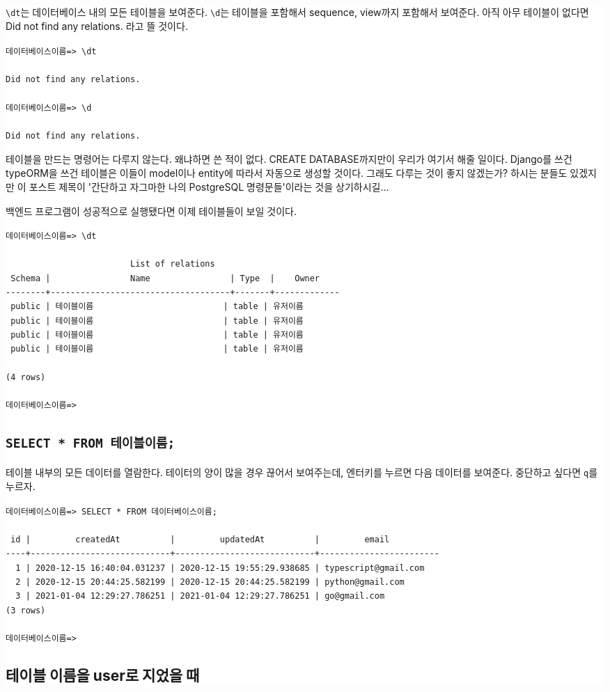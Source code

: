 `\dt`는 데이터베이스 내의 모든 테이블을 보여준다. `\d`는 테이블을 포함해서 sequence, view까지 포함해서 보여준다. 아직 아무 테이블이 없다면 Did not find any relations. 라고 뜰 것이다.

```
데이터베이스이름=> \dt

Did not find any relations.

데이터베이스이름=> \d

Did not find any relations.
```

테이블을 만드는 명령어는 다루지 않는다. 왜냐하면 쓴 적이 없다. CREATE DATABASE까지만이 우리가 여기서 해줄 일이다. Django를 쓰건 typeORM을 쓰건 테이블은 이들이 model이나 entity에 따라서 자동으로 생성할 것이다. 그래도 다루는 것이 좋지 않겠는가? 하시는 분들도 있겠지만 이 포스트 제목이 '간단하고 자그마한 나의 PostgreSQL 명령문들'이라는 것을 상기하시길...

백엔드 프로그램이 성공적으로 실행됐다면 이제 테이블들이 보일 것이다.

```
데이터베이스이름=> \dt

                         List of relations
 Schema |                Name                | Type  |    Owner
--------+------------------------------------+-------+-------------
 public | 테이블이름                          | table | 유저이름
 public | 테이블이름                          | table | 유저이름
 public | 테이블이름                          | table | 유저이름
 public | 테이블이름                          | table | 유저이름

(4 rows)

데이터베이스이름=>
```

## `SELECT * FROM 테이블이름;`

테이블 내부의 모든 데이터를 열람한다. 테이터의 양이 많을 경우 끊어서 보여주는데, 엔터키를 누르면 다음 데이터를 보여준다. 중단하고 싶다면 `q`를 누르자.

```
데이터베이스이름=> SELECT * FROM 데이터베이스이름;

 id |         createdAt          |         updatedAt          |         email
----+----------------------------+----------------------------+------------------------
  1 | 2020-12-15 16:40:04.031237 | 2020-12-15 19:55:29.938685 | typescript@gmail.com
  2 | 2020-12-15 20:44:25.582199 | 2020-12-15 20:44:25.582199 | python@gmail.com
  3 | 2021-01-04 12:29:27.786251 | 2021-01-04 12:29:27.786251 | go@gmail.com
(3 rows)

데이터베이스이름=>
```

## 테이블 이름을 user로 지었을 때
